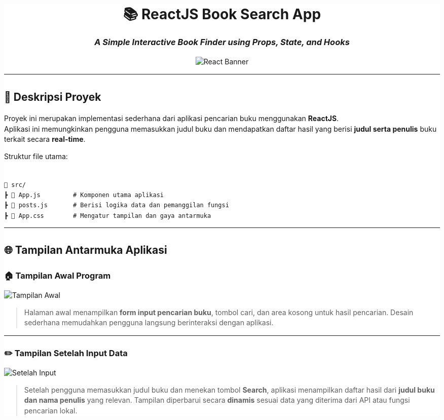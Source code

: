 
<div align="center">

# 📚 **ReactJS Book Search App**
### _A Simple Interactive Book Finder using Props, State, and Hooks_

![React Banner](https://i.pinimg.com/736x/27/0e/86/270e86b75f61af0fd564ae5d07ace6a1.jpg)

</div>

---

## 🧩 **Deskripsi Proyek**

Proyek ini merupakan implementasi sederhana dari aplikasi pencarian buku menggunakan **ReactJS**.  
Aplikasi ini memungkinkan pengguna memasukkan judul buku dan mendapatkan daftar hasil yang berisi **judul serta penulis** buku terkait secara **real-time**.

Struktur file utama:
```

📁 src/
┣ 📜 App.js         # Komponen utama aplikasi
┣ 📜 posts.js       # Berisi logika data dan pemanggilan fungsi
┣ 📜 App.css        # Mengatur tampilan dan gaya antarmuka

````

---

## 🌐 **Tampilan Antarmuka Aplikasi**

### 🏠 **Tampilan Awal Program**

![Tampilan Awal](https://github.com/user-attachments/assets/a0417761-5add-446b-9764-3bddb379360b)

> Halaman awal menampilkan **form input pencarian buku**, tombol cari, dan area kosong untuk hasil pencarian.
> Desain sederhana memudahkan pengguna langsung berinteraksi dengan aplikasi.


---

### ✏️ **Tampilan Setelah Input Data**

![Setelah Input](https://github.com/user-attachments/assets/769b031e-9d03-4a8c-880b-a8ff3ed7f8ad)

> Setelah pengguna memasukkan judul buku dan menekan tombol **Search**, aplikasi menampilkan daftar hasil dari **judul buku dan nama penulis** yang relevan.
> Tampilan diperbarui secara **dinamis** sesuai data yang diterima dari API atau fungsi pencarian lokal.
